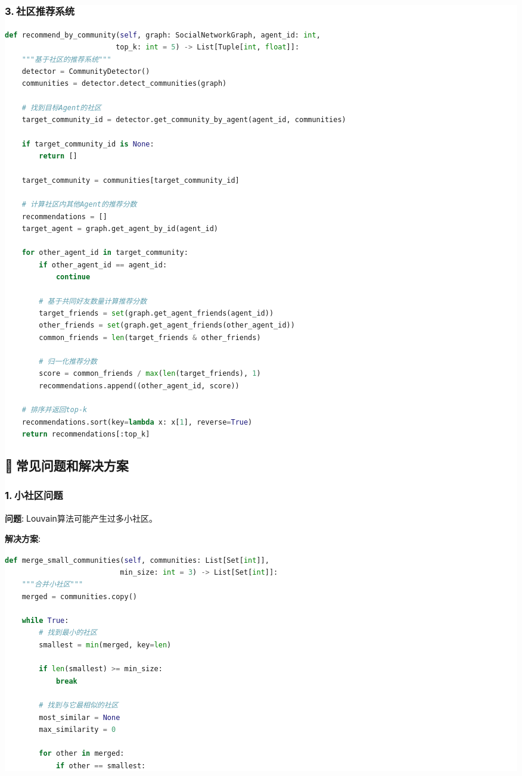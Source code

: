 ### 3. 社区推荐系统
```python
def recommend_by_community(self, graph: SocialNetworkGraph, agent_id: int,
                          top_k: int = 5) -> List[Tuple[int, float]]:
    """基于社区的推荐系统"""
    detector = CommunityDetector()
    communities = detector.detect_communities(graph)

    # 找到目标Agent的社区
    target_community_id = detector.get_community_by_agent(agent_id, communities)

    if target_community_id is None:
        return []

    target_community = communities[target_community_id]

    # 计算社区内其他Agent的推荐分数
    recommendations = []
    target_agent = graph.get_agent_by_id(agent_id)

    for other_agent_id in target_community:
        if other_agent_id == agent_id:
            continue

        # 基于共同好友数量计算推荐分数
        target_friends = set(graph.get_agent_friends(agent_id))
        other_friends = set(graph.get_agent_friends(other_agent_id))
        common_friends = len(target_friends & other_friends)

        # 归一化推荐分数
        score = common_friends / max(len(target_friends), 1)
        recommendations.append((other_agent_id, score))

    # 排序并返回top-k
    recommendations.sort(key=lambda x: x[1], reverse=True)
    return recommendations[:top_k]
```

## 🐛 常见问题和解决方案

### 1. 小社区问题
**问题**: Louvain算法可能产生过多小社区。

**解决方案**:
```python
def merge_small_communities(self, communities: List[Set[int]],
                           min_size: int = 3) -> List[Set[int]]:
    """合并小社区"""
    merged = communities.copy()

    while True:
        # 找到最小的社区
        smallest = min(merged, key=len)

        if len(smallest) >= min_size:
            break

        # 找到与它最相似的社区
        most_similar = None
        max_similarity = 0

        for other in merged:
            if other == smallest:
```